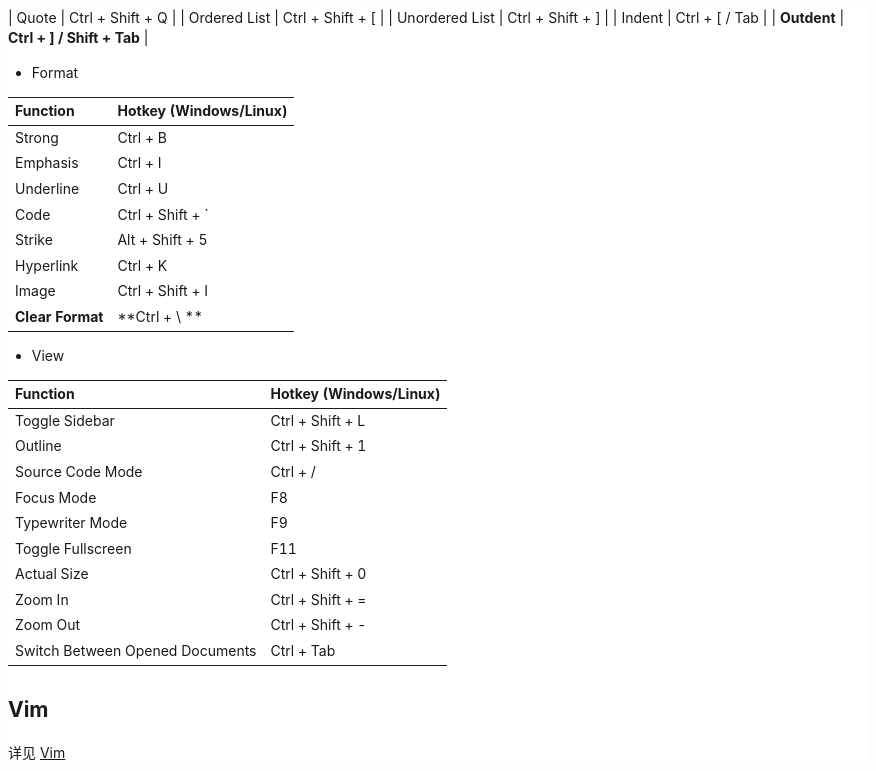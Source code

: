 | Quote                  | Ctrl + Shift + Q           |
| Ordered List           | Ctrl + Shift + [           |
| Unordered List         | Ctrl + Shift + ]           |
| Indent                 | Ctrl + [ / Tab             |
| **Outdent**            | **Ctrl + ] / Shift + Tab** |

- Format

| Function         | Hotkey (Windows/Linux) |
| :--------------- | :--------------------- |
| Strong           | Ctrl + B               |
| Emphasis         | Ctrl + I               |
| Underline        | Ctrl + U               |
| Code             | Ctrl + Shift + `       |
| Strike           | Alt + Shift + 5        |
| Hyperlink        | Ctrl + K               |
| Image            | Ctrl + Shift + I       |
| **Clear Format** | **Ctrl + \ **           |

- View

| Function                        | Hotkey (Windows/Linux) |
| :------------------------------ | :--------------------- |
| Toggle Sidebar                  | Ctrl + Shift + L       |
| Outline                         | Ctrl + Shift + 1       |
| Source Code Mode                | Ctrl + /               |
| Focus Mode                      | F8                     |
| Typewriter Mode                 | F9                     |
| Toggle Fullscreen               | F11                    |
| Actual Size                     | Ctrl + Shift + 0       |
| Zoom In                         | Ctrl + Shift + =       |
| Zoom Out                        | Ctrl + Shift + -       |
| Switch Between Opened Documents | Ctrl + Tab             |

## Vim

详见 [Vim](Vim.md)

